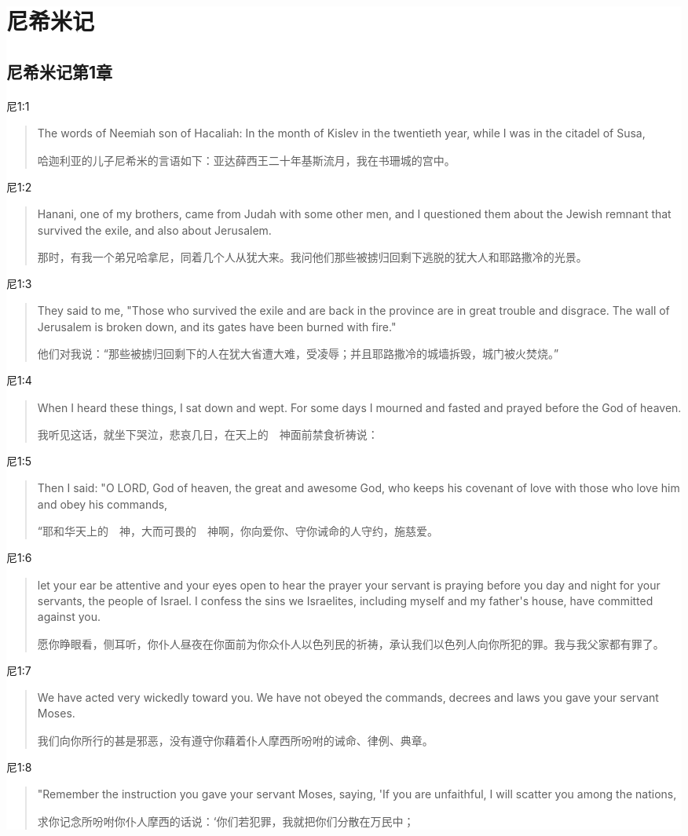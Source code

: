 # 尼希米记
## 尼希米记第1章
尼1:1
> The words of Neemiah son of Hacaliah: In the month of Kislev in the twentieth year, while I was in the citadel of Susa,
>
> 哈迦利亚的儿子尼希米的言语如下：亚达薛西王二十年基斯流月，我在书珊城的宫中。


尼1:2
> Hanani, one of my brothers, came from Judah with some other men, and I questioned them about the Jewish remnant that survived the exile, and also about Jerusalem.
>
> 那时，有我一个弟兄哈拿尼，同着几个人从犹大来。我问他们那些被掳归回剩下逃脱的犹大人和耶路撒冷的光景。


尼1:3
> They said to me, "Those who survived the exile and are back in the province are in great trouble and disgrace. The wall of Jerusalem is broken down, and its gates have been burned with fire."
>
> 他们对我说：“那些被掳归回剩下的人在犹大省遭大难，受凌辱；并且耶路撒冷的城墙拆毁，城门被火焚烧。”


尼1:4
> When I heard these things, I sat down and wept. For some days I mourned and fasted and prayed before the God of heaven.
>
> 我听见这话，就坐下哭泣，悲哀几日，在天上的　神面前禁食祈祷说：


尼1:5
> Then I said: "O LORD, God of heaven, the great and awesome God, who keeps his covenant of love with those who love him and obey his commands,
>
> “耶和华天上的　神，大而可畏的　神啊，你向爱你、守你诫命的人守约，施慈爱。


尼1:6
> let your ear be attentive and your eyes open to hear the prayer your servant is praying before you day and night for your servants, the people of Israel. I confess the sins we Israelites, including myself and my father's house, have committed against you.
>
> 愿你睁眼看，侧耳听，你仆人昼夜在你面前为你众仆人以色列民的祈祷，承认我们以色列人向你所犯的罪。我与我父家都有罪了。


尼1:7
> We have acted very wickedly toward you. We have not obeyed the commands, decrees and laws you gave your servant Moses.
>
> 我们向你所行的甚是邪恶，没有遵守你藉着仆人摩西所吩咐的诫命、律例、典章。


尼1:8
> "Remember the instruction you gave your servant Moses, saying, 'If you are unfaithful, I will scatter you among the nations,
>
> 求你记念所吩咐你仆人摩西的话说：‘你们若犯罪，我就把你们分散在万民中；
